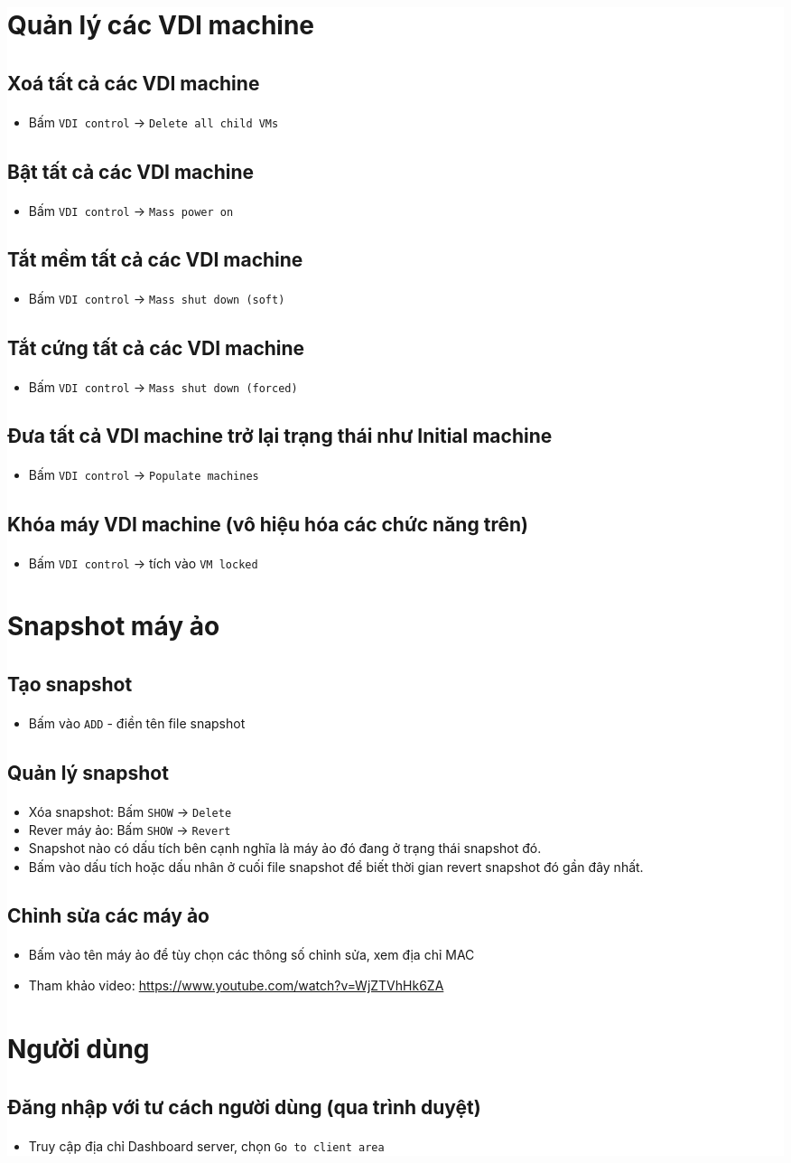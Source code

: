 # Quản lý các VDI machine
## Xoá tất cả các VDI machine
- Bấm `VDI control` -> `Delete all child VMs`

## Bật tất cả các VDI machine
- Bấm `VDI control` -> `Mass power on`

## Tắt mềm tất cả các VDI machine
- Bấm `VDI control` -> `Mass shut down (soft)`

## Tắt cứng tất cả các VDI machine
- Bấm `VDI control` -> `Mass shut down (forced)`

## Đưa tất cả VDI machine trở lại trạng thái như Initial machine
- Bấm `VDI control` -> `Populate machines`

## Khóa máy VDI machine (vô hiệu hóa các chức năng trên)
- Bấm `VDI control` -> tích vào `VM locked`

# Snapshot máy ảo
## Tạo snapshot
- Bấm vào `ADD` - điền tên file snapshot

## Quản lý snapshot
- Xóa snapshot: Bấm `SHOW` -> `Delete`
- Rever máy ảo: Bấm `SHOW` -> `Revert`
- Snapshot nào có dấu tích bên cạnh nghĩa là máy ảo đó đang ở trạng thái snapshot đó.
- Bấm vào dấu tích hoặc dấu nhân ở cuối file snapshot để biết thời gian revert snapshot đó gần đây nhất.

## Chỉnh sửa các máy ảo
- Bấm vào tên máy ảo để tùy chọn các thông số chỉnh sửa, xem địa chỉ MAC

- Tham khảo video: https://www.youtube.com/watch?v=WjZTVhHk6ZA

# Người dùng
## Đăng nhập với tư cách người dùng (qua trình duyệt)
- Truy cập địa chỉ Dashboard server, chọn `Go to client area`
